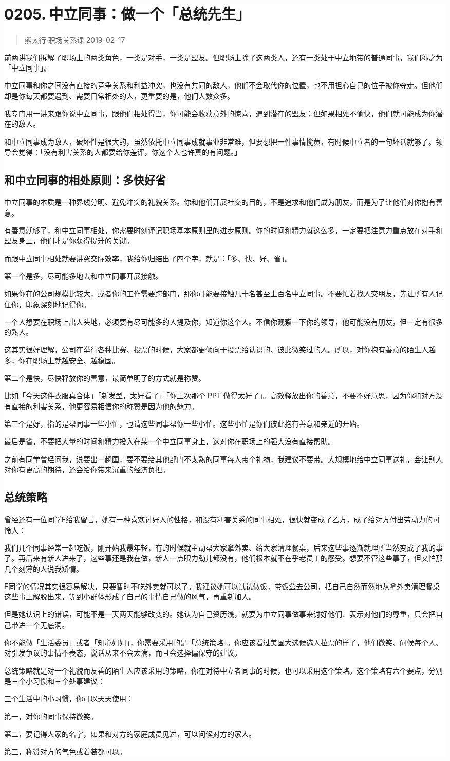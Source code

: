 # 0205. 中立同事：做一个「总统先生」
> 熊太行·职场关系课
2019-02-17

前两讲我们拆解了职场上的两类角色，一类是对手，一类是盟友。但职场上除了这两类人，还有一类处于中立地带的普通同事，我们称之为「中立同事」。

中立同事和你之间没有直接的竞争关系和利益冲突，也没有共同的敌人，他们不会取代你的位置，也不用担心自己的位子被你夺走。但他们却是你每天都要遇到、需要日常相处的人，更重要的是，他们人数众多。

我专门用一讲来跟你说中立同事，跟他们相处得当，你可能会收获意外的惊喜，遇到潜在的盟友；但如果相处不愉快，他们就可能成为你潜在的敌人。

和中立同事成为敌人，破坏性是很大的，虽然依托中立同事成就事业非常难，但要想把一件事情搅黄，有时候中立者的一句坏话就够了。领导会觉得：「没有利害关系的人都要给你差评，你这个人也许真的有问题。」

## 和中立同事的相处原则：多快好省
中立同事的本质是一种界线分明、避免冲突的礼貌关系。你和他们开展社交的目的，不是追求和他们成为朋友，而是为了让他们对你抱有善意。

有善意就够了，和中立同事相处，你需要时刻谨记职场基本原则里的进步原则。你的时间和精力就这么多，一定要把注意力重点放在对手和盟友身上，他们才是你获得提升的关键。

而跟中立同事相处就要讲究交际效率，我给你归结出了四个字，就是：「多、快、好、省」。

第一个是多，尽可能多地去和中立同事开展接触。

如果你在的公司规模比较大，或者你的工作需要跨部门，那你可能要接触几十名甚至上百名中立同事。不要忙着找人交朋友，先让所有人记住你，印象深刻地记得你。

一个人想要在职场上出人头地，必须要有尽可能多的人提及你，知道你这个人。不信你观察一下你的领导，他可能没有朋友，但一定有很多的熟人。

这其实很好理解，公司在举行各种比赛、投票的时候，大家都更倾向于投票给认识的、彼此微笑过的人。所以，对你抱有善意的陌生人越多，你在职场上就越安全、越稳固。

第二个是快，尽快释放你的善意，最简单明了的方式就是称赞。

比如「今天这件衣服真合体」「新发型，太好看了」「你上次那个 PPT 做得太好了」。高效释放出你的善意，不要不好意思，因为你和对方没有直接的利害关系，他更容易相信你的称赞是因为他的魅力。

第三个是好，指的是帮同事一些小忙，也请这些同事帮你一些小忙。这些小忙是你们彼此抱有善意和亲近的开始。

最后是省，不要把大量的时间和精力投入在某一个中立同事身上，这对你在职场上的强大没有直接帮助。

之前有同学曾经问我，说要出一趟国，要不要给其他部门不太熟的同事每人带个礼物，我建议不要带。大规模地给中立同事送礼，会让别人对你有更高的期待，还会给你带来沉重的经济负担。

## 总统策略
曾经还有一位同学F给我留言，她有一种喜欢讨好人的性格，和没有利害关系的同事相处，很快就变成了乙方，成了给对方付出劳动力的可怜人：

我们几个同事经常一起吃饭，刚开始我最年轻，有的时候就主动帮大家拿外卖、给大家清理餐桌，后来这些事逐渐就理所当然变成了我的事了。再后来有新人进来了，这些事还是我在做，新人一点眼力劲儿都没有，他们根本就不在乎老员工的感受。想要不管这些事了，但又怕那几个刻薄的人说我矫情。

F同学的情况其实很容易解决，只要暂时不吃外卖就可以了。我建议她可以试试做饭，带饭盒去公司，把自己自然而然地从拿外卖清理餐桌这些事上解脱出来，等到小群体形成了自己的事情自己做的风气，再重新加入。

但是她认识上的错误，可能不是一天两天能够改变的。她认为自己资历浅，就要为中立同事做事来讨好他们、表示对他们的尊重，只会把自己带进一个无底洞。

你不能做「生活委员」或者「知心姐姐」，你需要采用的是「总统策略」。你应该看过美国大选候选人拉票的样子，他们微笑、问候每个人、对引发争议的事情不表态，说话从来不会太满，而且会选择偏保守的建议。

总统策略就是对一个礼貌而友善的陌生人应该采用的策略，你在对待中立者同事的时候，也可以采用这个策略。这个策略有六个要点，分别是三个小习惯和三个处事建议：

三个生活中的小习惯，你可以天天使用：

第一，对你的同事保持微笑。

第二，要记得人家的名字，如果和对方的家庭成员见过，可以问候对方的家人。

第三，称赞对方的气色或着装都可以。
